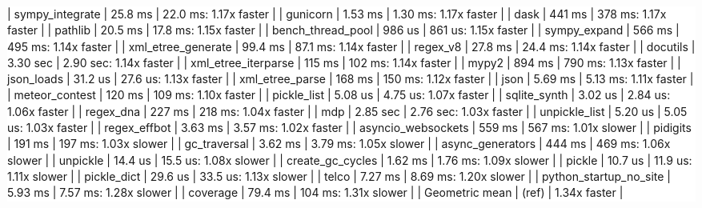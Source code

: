 | sympy_integrate          | 25.8 ms                                                | 22.0 ms: 1.17x faster                                                |
| gunicorn                 | 1.53 ms                                                | 1.30 ms: 1.17x faster                                                |
| dask                     | 441 ms                                                 | 378 ms: 1.17x faster                                                 |
| pathlib                  | 20.5 ms                                                | 17.8 ms: 1.15x faster                                                |
| bench_thread_pool        | 986 us                                                 | 861 us: 1.15x faster                                                 |
| sympy_expand             | 566 ms                                                 | 495 ms: 1.14x faster                                                 |
| xml_etree_generate       | 99.4 ms                                                | 87.1 ms: 1.14x faster                                                |
| regex_v8                 | 27.8 ms                                                | 24.4 ms: 1.14x faster                                                |
| docutils                 | 3.30 sec                                               | 2.90 sec: 1.14x faster                                               |
| xml_etree_iterparse      | 115 ms                                                 | 102 ms: 1.14x faster                                                 |
| mypy2                    | 894 ms                                                 | 790 ms: 1.13x faster                                                 |
| json_loads               | 31.2 us                                                | 27.6 us: 1.13x faster                                                |
| xml_etree_parse          | 168 ms                                                 | 150 ms: 1.12x faster                                                 |
| json                     | 5.69 ms                                                | 5.13 ms: 1.11x faster                                                |
| meteor_contest           | 120 ms                                                 | 109 ms: 1.10x faster                                                 |
| pickle_list              | 5.08 us                                                | 4.75 us: 1.07x faster                                                |
| sqlite_synth             | 3.02 us                                                | 2.84 us: 1.06x faster                                                |
| regex_dna                | 227 ms                                                 | 218 ms: 1.04x faster                                                 |
| mdp                      | 2.85 sec                                               | 2.76 sec: 1.03x faster                                               |
| unpickle_list            | 5.20 us                                                | 5.05 us: 1.03x faster                                                |
| regex_effbot             | 3.63 ms                                                | 3.57 ms: 1.02x faster                                                |
| asyncio_websockets       | 559 ms                                                 | 567 ms: 1.01x slower                                                 |
| pidigits                 | 191 ms                                                 | 197 ms: 1.03x slower                                                 |
| gc_traversal             | 3.62 ms                                                | 3.79 ms: 1.05x slower                                                |
| async_generators         | 444 ms                                                 | 469 ms: 1.06x slower                                                 |
| unpickle                 | 14.4 us                                                | 15.5 us: 1.08x slower                                                |
| create_gc_cycles         | 1.62 ms                                                | 1.76 ms: 1.09x slower                                                |
| pickle                   | 10.7 us                                                | 11.9 us: 1.11x slower                                                |
| pickle_dict              | 29.6 us                                                | 33.5 us: 1.13x slower                                                |
| telco                    | 7.27 ms                                                | 8.69 ms: 1.20x slower                                                |
| python_startup_no_site   | 5.93 ms                                                | 7.57 ms: 1.28x slower                                                |
| coverage                 | 79.4 ms                                                | 104 ms: 1.31x slower                                                 |
| Geometric mean           | (ref)                                                  | 1.34x faster                                                         |
